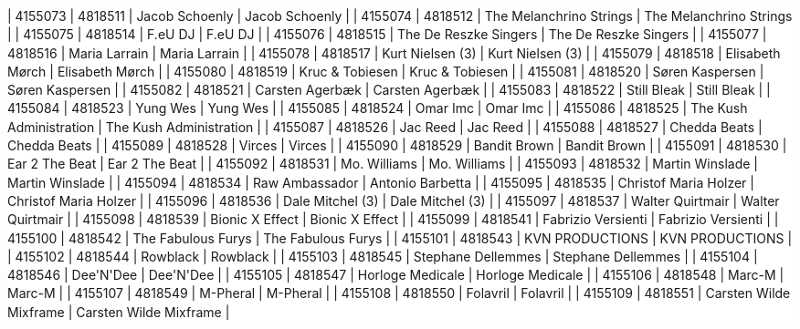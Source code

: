 | 4155073 | 4818511 | Jacob Schoenly | Jacob Schoenly |
| 4155074 | 4818512 | The Melanchrino Strings | The Melanchrino Strings |
| 4155075 | 4818514 | F.eU DJ | F.eU DJ |
| 4155076 | 4818515 | The De Reszke Singers | The De Reszke Singers |
| 4155077 | 4818516 | Maria Larrain | Maria Larrain |
| 4155078 | 4818517 | Kurt Nielsen (3) | Kurt Nielsen (3) |
| 4155079 | 4818518 | Elisabeth Mørch | Elisabeth Mørch |
| 4155080 | 4818519 | Kruc & Tobiesen | Kruc & Tobiesen |
| 4155081 | 4818520 | Søren Kaspersen | Søren Kaspersen |
| 4155082 | 4818521 | Carsten Agerbæk | Carsten Agerbæk |
| 4155083 | 4818522 | Still Bleak | Still Bleak |
| 4155084 | 4818523 | Yung Wes | Yung Wes |
| 4155085 | 4818524 | Omar Imc | Omar Imc |
| 4155086 | 4818525 | The Kush Administration | The Kush Administration |
| 4155087 | 4818526 | Jac Reed | Jac Reed |
| 4155088 | 4818527 | Chedda Beats | Chedda Beats |
| 4155089 | 4818528 | Virces | Virces |
| 4155090 | 4818529 | Bandit Brown | Bandit Brown |
| 4155091 | 4818530 | Ear 2 The Beat | Ear 2 The Beat |
| 4155092 | 4818531 | Mo. Williams | Mo. Williams |
| 4155093 | 4818532 | Martin Winslade | Martin Winslade |
| 4155094 | 4818534 | Raw Ambassador | Antonio Barbetta |
| 4155095 | 4818535 | Christof Maria Holzer | Christof Maria Holzer |
| 4155096 | 4818536 | Dale Mitchel (3) | Dale Mitchel (3) |
| 4155097 | 4818537 | Walter Quirtmair | Walter Quirtmair |
| 4155098 | 4818539 | Bionic X Effect | Bionic X Effect |
| 4155099 | 4818541 | Fabrizio Versienti | Fabrizio Versienti |
| 4155100 | 4818542 | The Fabulous Furys | The Fabulous Furys |
| 4155101 | 4818543 | KVN PRODUCTIONS | KVN PRODUCTIONS |
| 4155102 | 4818544 | Rowblack | Rowblack |
| 4155103 | 4818545 | Stephane Dellemmes | Stephane Dellemmes |
| 4155104 | 4818546 | Dee'N'Dee | Dee'N'Dee |
| 4155105 | 4818547 | Horloge Medicale | Horloge Medicale |
| 4155106 | 4818548 | Marc-M | Marc-M |
| 4155107 | 4818549 | M-Pheral | M-Pheral |
| 4155108 | 4818550 | Folavril | Folavril |
| 4155109 | 4818551 | Carsten Wilde Mixframe | Carsten Wilde Mixframe |